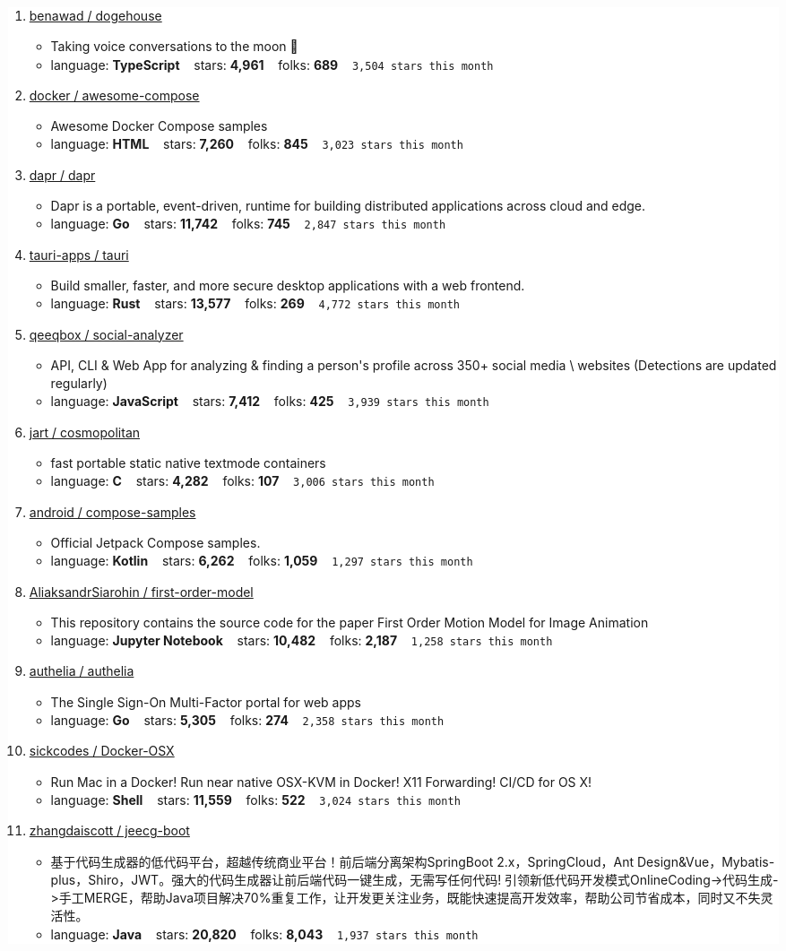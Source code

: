 1. [benawad / dogehouse](https://github.com/benawad/dogehouse)
    - Taking voice conversations to the moon 🚀
    - language: **TypeScript** &nbsp;&nbsp; stars: **4,961** &nbsp;&nbsp; folks: **689**  &nbsp;&nbsp; `3,504 stars this month`

1. [docker / awesome-compose](https://github.com/docker/awesome-compose)
    - Awesome Docker Compose samples
    - language: **HTML** &nbsp;&nbsp; stars: **7,260** &nbsp;&nbsp; folks: **845**  &nbsp;&nbsp; `3,023 stars this month`

1. [dapr / dapr](https://github.com/dapr/dapr)
    - Dapr is a portable, event-driven, runtime for building distributed applications across cloud and edge.
    - language: **Go** &nbsp;&nbsp; stars: **11,742** &nbsp;&nbsp; folks: **745**  &nbsp;&nbsp; `2,847 stars this month`

1. [tauri-apps / tauri](https://github.com/tauri-apps/tauri)
    - Build smaller, faster, and more secure desktop applications with a web frontend.
    - language: **Rust** &nbsp;&nbsp; stars: **13,577** &nbsp;&nbsp; folks: **269**  &nbsp;&nbsp; `4,772 stars this month`

1. [qeeqbox / social-analyzer](https://github.com/qeeqbox/social-analyzer)
    - API, CLI & Web App for analyzing & finding a person's profile across 350+ social media \ websites (Detections are updated regularly)
    - language: **JavaScript** &nbsp;&nbsp; stars: **7,412** &nbsp;&nbsp; folks: **425**  &nbsp;&nbsp; `3,939 stars this month`

1. [jart / cosmopolitan](https://github.com/jart/cosmopolitan)
    - fast portable static native textmode containers
    - language: **C** &nbsp;&nbsp; stars: **4,282** &nbsp;&nbsp; folks: **107**  &nbsp;&nbsp; `3,006 stars this month`

1. [android / compose-samples](https://github.com/android/compose-samples)
    - Official Jetpack Compose samples.
    - language: **Kotlin** &nbsp;&nbsp; stars: **6,262** &nbsp;&nbsp; folks: **1,059**  &nbsp;&nbsp; `1,297 stars this month`

1. [AliaksandrSiarohin / first-order-model](https://github.com/AliaksandrSiarohin/first-order-model)
    - This repository contains the source code for the paper First Order Motion Model for Image Animation
    - language: **Jupyter Notebook** &nbsp;&nbsp; stars: **10,482** &nbsp;&nbsp; folks: **2,187**  &nbsp;&nbsp; `1,258 stars this month`

1. [authelia / authelia](https://github.com/authelia/authelia)
    - The Single Sign-On Multi-Factor portal for web apps
    - language: **Go** &nbsp;&nbsp; stars: **5,305** &nbsp;&nbsp; folks: **274**  &nbsp;&nbsp; `2,358 stars this month`

1. [sickcodes / Docker-OSX](https://github.com/sickcodes/Docker-OSX)
    - Run Mac in a Docker! Run near native OSX-KVM in Docker! X11 Forwarding! CI/CD for OS X!
    - language: **Shell** &nbsp;&nbsp; stars: **11,559** &nbsp;&nbsp; folks: **522**  &nbsp;&nbsp; `3,024 stars this month`

1. [zhangdaiscott / jeecg-boot](https://github.com/zhangdaiscott/jeecg-boot)
    - 基于代码生成器的低代码平台，超越传统商业平台！前后端分离架构SpringBoot 2.x，SpringCloud，Ant Design&Vue，Mybatis-plus，Shiro，JWT。强大的代码生成器让前后端代码一键生成，无需写任何代码! 引领新低代码开发模式OnlineCoding->代码生成->手工MERGE，帮助Java项目解决70%重复工作，让开发更关注业务，既能快速提高开发效率，帮助公司节省成本，同时又不失灵活性。
    - language: **Java** &nbsp;&nbsp; stars: **20,820** &nbsp;&nbsp; folks: **8,043**  &nbsp;&nbsp; `1,937 stars this month`
